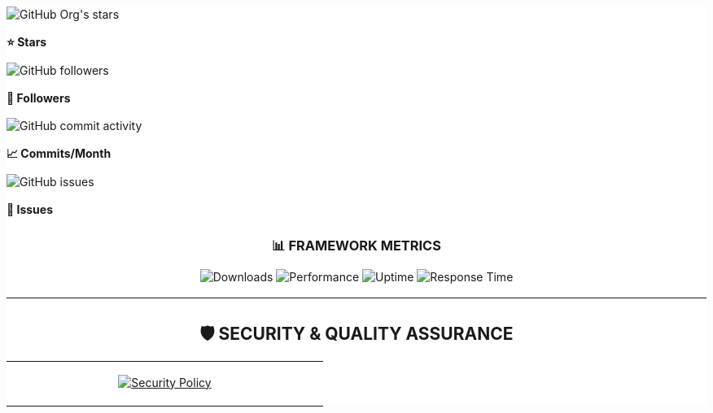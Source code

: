 ![GitHub Org's stars](https://img.shields.io/github/stars/cin-framework?style=for-the-badge&logo=star&color=gold&logoColor=white)

**⭐ Stars**

</td>
<td align="center" width="25%">

![GitHub followers](https://img.shields.io/github/followers/cin-framework?style=for-the-badge&logo=github&color=blue&logoColor=white)

**👥 Followers**

</td>
<td align="center" width="25%">

![GitHub commit activity](https://img.shields.io/github/commit-activity/m/cin-framework/cin-framework?style=for-the-badge&logo=git&color=green&logoColor=white)

**📈 Commits/Month**

</td>
<td align="center" width="25%">

![GitHub issues](https://img.shields.io/github/issues/cin-framework/cin-framework?style=for-the-badge&logo=github&color=orange&logoColor=white)

**🐛 Issues**

</td>
</tr>
</table>

<div align="center">

### 📊 **FRAMEWORK METRICS**

![Downloads](https://img.shields.io/badge/Downloads-10K+-brightgreen?style=for-the-badge&logo=download&logoColor=white)
![Performance](https://img.shields.io/badge/Performance-99.9%25-success?style=for-the-badge&logo=speedtest&logoColor=white)
![Uptime](https://img.shields.io/badge/Uptime-99.99%25-brightgreen?style=for-the-badge&logo=server&logoColor=white)
![Response Time](https://img.shields.io/badge/Response_Time-<50ms-blue?style=for-the-badge&logo=clock&logoColor=white)

</div>

---

<div align="center">

## 🛡️ **SECURITY & QUALITY ASSURANCE**

</div>

<table align="center">
<tr>
<td align="center" width="33%">

[![Security Policy](https://img.shields.io/badge/🛡️_Security_Policy-Active-success?style=for-the-badge&logo=shield-check&logoColor=white)](https://github.com/cin-framework/.github/blob/main/SECURITY.md)
